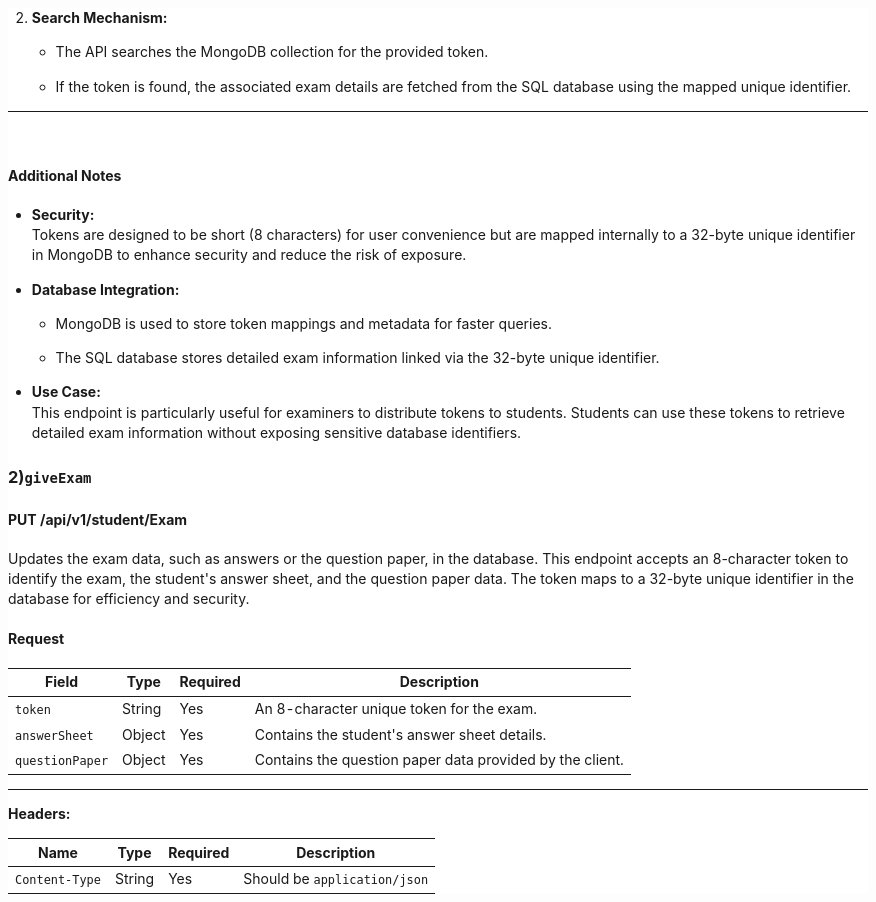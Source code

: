 2. **Search Mechanism:**

   - The API searches the MongoDB collection for the provided token.

   - If the token is found, the associated exam details are fetched from the SQL database using the mapped unique identifier.

---

&nbsp;

#### **Additional Notes**

- **Security:**\
  Tokens are designed to be short (8 characters) for user convenience but are mapped internally to a 32-byte unique identifier in MongoDB to enhance security and reduce the risk of exposure.

- **Database Integration:**

  - MongoDB is used to store token mappings and metadata for faster queries.

  - The SQL database stores detailed exam information linked via the 32-byte unique identifier.

- **Use Case:**\
  This endpoint is particularly useful for examiners to distribute tokens to students. Students can use these tokens to retrieve detailed exam information without exposing sensitive database identifiers.

### **2)**<SwmToken path="/server/src/controller/student.controller.ts" pos="33:2:2" line-data="const giveExam = AsyncHandler(async (req: Requestany, res: Response) =&gt; {//this function saves question data in database">`giveExam`</SwmToken>

#### **PUT /api/v1/student/Exam**

Updates the exam data, such as answers or the question paper, in the database. This endpoint accepts an 8-character token to identify the exam, the student's answer sheet, and the question paper data. The token maps to a 32-byte unique identifier in the database for efficiency and security.

#### **Request**

| Field           | Type   | Required | Description                                              |
| --------------- | ------ | -------- | -------------------------------------------------------- |
| `token`         | String | Yes      | An 8-character unique token for the exam.                |
| `answerSheet`   | Object | Yes      | Contains the student's answer sheet details.             |
| `questionPaper` | Object | Yes      | Contains the question paper data provided by the client. |

---

**Headers:**

| Name           | Type   | Required | Description                  |
| -------------- | ------ | -------- | ---------------------------- |
| `Content-Type` | String | Yes      | Should be `application/json` |
